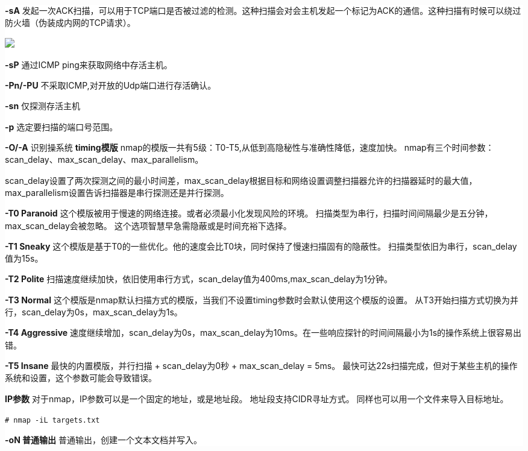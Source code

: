 <b>-sA</b>
发起一次ACK扫描，可以用于TCP端口是否被过滤的检测。这种扫描会对会主机发起一个标记为ACK的通信。这种扫描有时候可以绕过防火墙（伪装成内网的TCP请求）。

![](https://blog.dvkunion.cn/img/006IjVYfgy1fxy9v4kcgzj30gd040gmu.jpg)

<b>-sP</b>
通过ICMP ping来获取网络中存活主机。

<b>-Pn/-PU</b>
不采取ICMP,对开放的Udp端口进行存活确认。

<b>-sn</b>
仅探测存活主机

<b>-p</b>
选定要扫描的端口号范围。


<b>-O/-A</b>
识别操系统
<b>timing模版</b>
nmap的模版一共有5级：T0-T5,从低到高隐秘性与准确性降低，速度加快。
nmap有三个时间参数：scan_delay、max_scan_delay、max_parallelism。

scan_delay设置了两次探测之间的最小时间差，max_scan_delay根据目标和网络设置调整扫描器允许的扫描器延时的最大值，max_parallelism设置告诉扫描器是串行探测还是并行探测。

<b>-T0 Paranoid</b>
这个模版被用于慢速的网络连接。或者必须最小化发现风险的环境。
扫描类型为串行，扫描时间间隔最少是五分钟，max_scan_delay会被忽略。
这个选项智慧早急需隐蔽或是时间充裕下选择。

<b>-T1 Sneaky</b>
这个模版是基于T0的一些优化。他的速度会比T0块，同时保持了慢速扫描固有的隐蔽性。
扫描类型依旧为串行，scan_delay值为15s。

<b>-T2 Polite</b>
扫描速度继续加快，依旧使用串行方式，scan_delay值为400ms,max_scan_delay为1分钟。

<b>-T3 Normal</b>
这个模版是nmap默认扫描方式的模版，当我们不设置timing参数时会默认使用这个模版的设置。
从T3开始扫描方式切换为并行，scan_delay为0s，max_scan_delay为1s。

<b>-T4 Aggressive</b>
速度继续增加，scan_delay为0s，max_scan_delay为10ms。在一些响应探针的时间间隔最小为1s的操作系统上很容易出错。

<b>-T5 Insane</b>
最快的内置模版，并行扫描 + scan_delay为0秒 + max_scan_delay = 5ms。
最快可达22s扫描完成，但对于某些主机的操作系统和设置，这个参数可能会导致错误。

<b>IP参数</b>
对于nmap，IP参数可以是一个固定的地址，或是地址段。
地址段支持CIDR寻址方式。
同样也可以用一个文件来导入目标地址。

`# nmap -iL targets.txt`

<b>-oN 普通输出</b>
普通输出，创建一个文本文档并写入。
